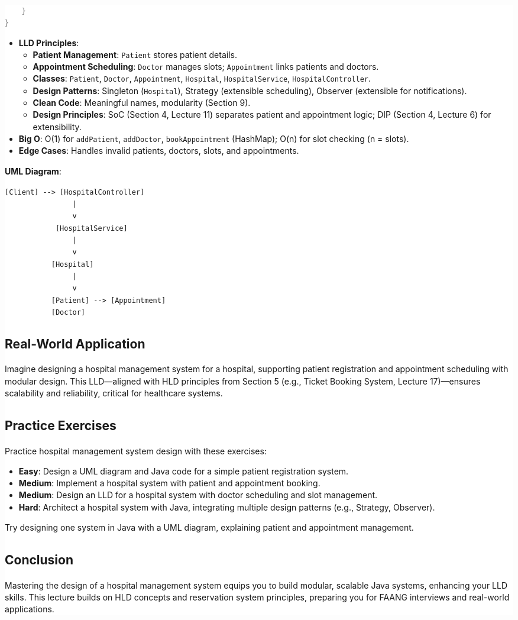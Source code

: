 ```java
    }
}
```
- **LLD Principles**:
  - **Patient Management**: `Patient` stores patient details.
  - **Appointment Scheduling**: `Doctor` manages slots; `Appointment` links patients and doctors.
  - **Classes**: `Patient`, `Doctor`, `Appointment`, `Hospital`, `HospitalService`, `HospitalController`.
  - **Design Patterns**: Singleton (`Hospital`), Strategy (extensible scheduling), Observer (extensible for notifications).
  - **Clean Code**: Meaningful names, modularity (Section 9).
  - **Design Principles**: SoC (Section 4, Lecture 11) separates patient and appointment logic; DIP (Section 4, Lecture 6) for extensibility.
- **Big O**: O(1) for `addPatient`, `addDoctor`, `bookAppointment` (HashMap); O(n) for slot checking (n = slots).
- **Edge Cases**: Handles invalid patients, doctors, slots, and appointments.

**UML Diagram**:
```
[Client] --> [HospitalController]
                |
                v
            [HospitalService]
                |
                v
           [Hospital]
                |
                v
           [Patient] --> [Appointment]
           [Doctor]
```

## Real-World Application
Imagine designing a hospital management system for a hospital, supporting patient registration and appointment scheduling with modular design. This LLD—aligned with HLD principles from Section 5 (e.g., Ticket Booking System, Lecture 17)—ensures scalability and reliability, critical for healthcare systems.

## Practice Exercises
Practice hospital management system design with these exercises:
- **Easy**: Design a UML diagram and Java code for a simple patient registration system.
- **Medium**: Implement a hospital system with patient and appointment booking.
- **Medium**: Design an LLD for a hospital system with doctor scheduling and slot management.
- **Hard**: Architect a hospital system with Java, integrating multiple design patterns (e.g., Strategy, Observer).

Try designing one system in Java with a UML diagram, explaining patient and appointment management.

## Conclusion
Mastering the design of a hospital management system equips you to build modular, scalable Java systems, enhancing your LLD skills. This lecture builds on HLD concepts and reservation system principles, preparing you for FAANG interviews and real-world applications.
